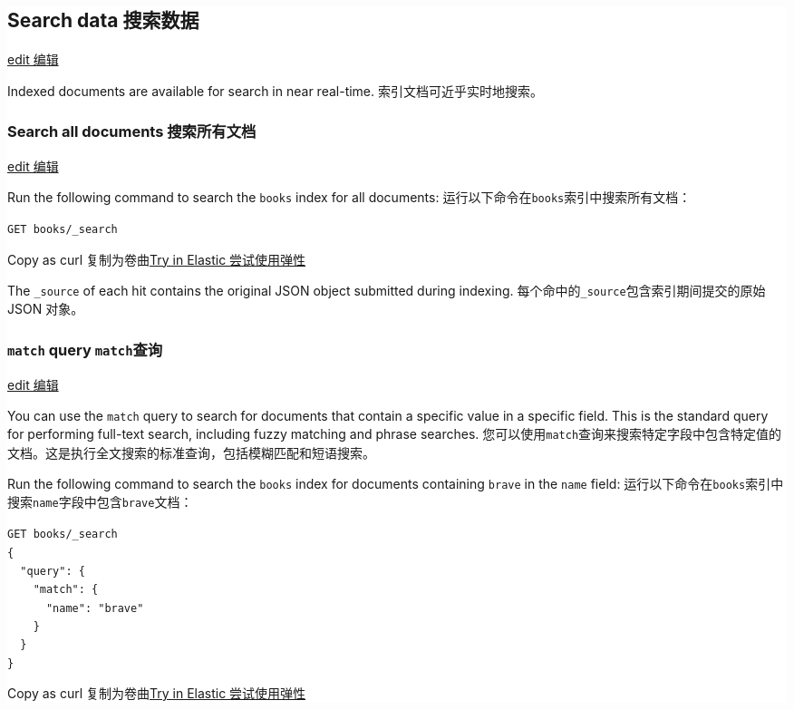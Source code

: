 ## Search data 搜索数据

[edit 编辑](https://github.com/elastic/elasticsearch/edit/8.15/docs/reference/quickstart/getting-started.asciidoc)

Indexed documents are available for search in near real-time.
索引文档可近乎实时地搜索。

### Search all documents 搜索所有文档

[edit 编辑](https://github.com/elastic/elasticsearch/edit/8.15/docs/reference/quickstart/getting-started.asciidoc)

Run the following command to search the `books` index for all documents:
运行以下命令在`books`索引中搜索所有文档：



```console
GET books/_search
```

Copy as curl 复制为卷曲[Try in Elastic 尝试使用弹性](http://localhost:5601/zzz/app/kibana#/dev_tools/console?load_from=https://www.elastic.co/guide/en/elasticsearch/reference/current/snippets/5.console) 

The `_source` of each hit contains the original JSON object submitted during indexing.
每个命中的`_source`包含索引期间提交的原始 JSON 对象。

### `match` query `match`查询

[edit 编辑](https://github.com/elastic/elasticsearch/edit/8.15/docs/reference/quickstart/getting-started.asciidoc)

You can use the `match` query to search for documents that contain a specific value in a specific field. This is the standard query for performing full-text search, including fuzzy matching and phrase searches.
您可以使用`match`查询来搜索特定字段中包含特定值的文档。这是执行全文搜索的标准查询，包括模糊匹配和短语搜索。

Run the following command to search the `books` index for documents containing `brave` in the `name` field:
运行以下命令在`books`索引中搜索`name`字段中包含`brave`文档：



```console
GET books/_search
{
  "query": {
    "match": {
      "name": "brave"
    }
  }
}
```

Copy as curl 复制为卷曲[Try in Elastic 尝试使用弹性](http://localhost:5601/zzz/app/kibana#/dev_tools/console?load_from=https://www.elastic.co/guide/en/elasticsearch/reference/current/snippets/6.console) 
